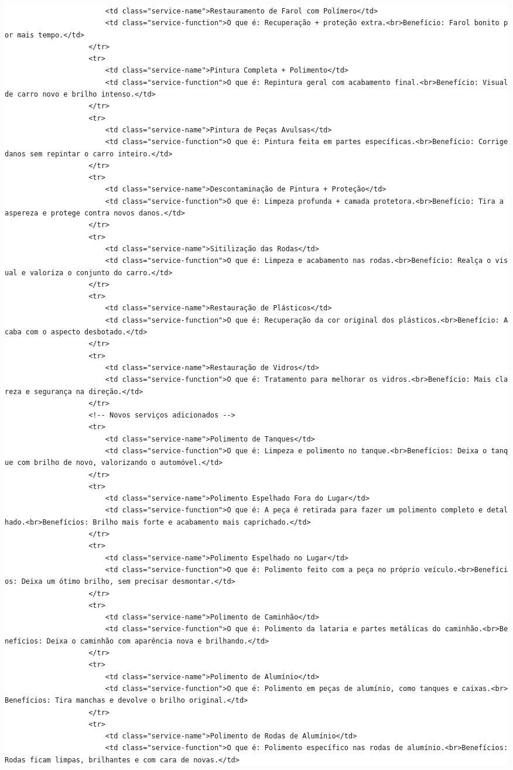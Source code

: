                             <td class="service-name">Restauramento de Farol com Polímero</td>
                            <td class="service-function">O que é: Recuperação + proteção extra.<br>Benefício: Farol bonito por mais tempo.</td>
                        </tr>
                        <tr>
                            <td class="service-name">Pintura Completa + Polimento</td>
                            <td class="service-function">O que é: Repintura geral com acabamento final.<br>Benefício: Visual de carro novo e brilho intenso.</td>
                        </tr>
                        <tr>
                            <td class="service-name">Pintura de Peças Avulsas</td>
                            <td class="service-function">O que é: Pintura feita em partes específicas.<br>Benefício: Corrige danos sem repintar o carro inteiro.</td>
                        </tr>
                        <tr>
                            <td class="service-name">Descontaminação de Pintura + Proteção</td>
                            <td class="service-function">O que é: Limpeza profunda + camada protetora.<br>Benefício: Tira a aspereza e protege contra novos danos.</td>
                        </tr>
                        <tr>
                            <td class="service-name">Sitilização das Rodas</td>
                            <td class="service-function">O que é: Limpeza e acabamento nas rodas.<br>Benefício: Realça o visual e valoriza o conjunto do carro.</td>
                        </tr>
                        <tr>
                            <td class="service-name">Restauração de Plásticos</td>
                            <td class="service-function">O que é: Recuperação da cor original dos plásticos.<br>Benefício: Acaba com o aspecto desbotado.</td>
                        </tr>
                        <tr>
                            <td class="service-name">Restauração de Vidros</td>
                            <td class="service-function">O que é: Tratamento para melhorar os vidros.<br>Benefício: Mais clareza e segurança na direção.</td>
                        </tr>
                        <!-- Novos serviços adicionados -->
                        <tr>
                            <td class="service-name">Polimento de Tanques</td>
                            <td class="service-function">O que é: Limpeza e polimento no tanque.<br>Benefícios: Deixa o tanque com brilho de novo, valorizando o automóvel.</td>
                        </tr>
                        <tr>
                            <td class="service-name">Polimento Espelhado Fora do Lugar</td>
                            <td class="service-function">O que é: A peça é retirada para fazer um polimento completo e detalhado.<br>Benefícios: Brilho mais forte e acabamento mais caprichado.</td>
                        </tr>
                        <tr>
                            <td class="service-name">Polimento Espelhado no Lugar</td>
                            <td class="service-function">O que é: Polimento feito com a peça no próprio veículo.<br>Benefícios: Deixa um ótimo brilho, sem precisar desmontar.</td>
                        </tr>
                        <tr>
                            <td class="service-name">Polimento de Caminhão</td>
                            <td class="service-function">O que é: Polimento da lataria e partes metálicas do caminhão.<br>Benefícios: Deixa o caminhão com aparência nova e brilhando.</td>
                        </tr>
                        <tr>
                            <td class="service-name">Polimento de Alumínio</td>
                            <td class="service-function">O que é: Polimento em peças de alumínio, como tanques e caixas.<br>Benefícios: Tira manchas e devolve o brilho original.</td>
                        </tr>
                        <tr>
                            <td class="service-name">Polimento de Rodas de Alumínio</td>
                            <td class="service-function">O que é: Polimento específico nas rodas de alumínio.<br>Benefícios: Rodas ficam limpas, brilhantes e com cara de novas.</td>